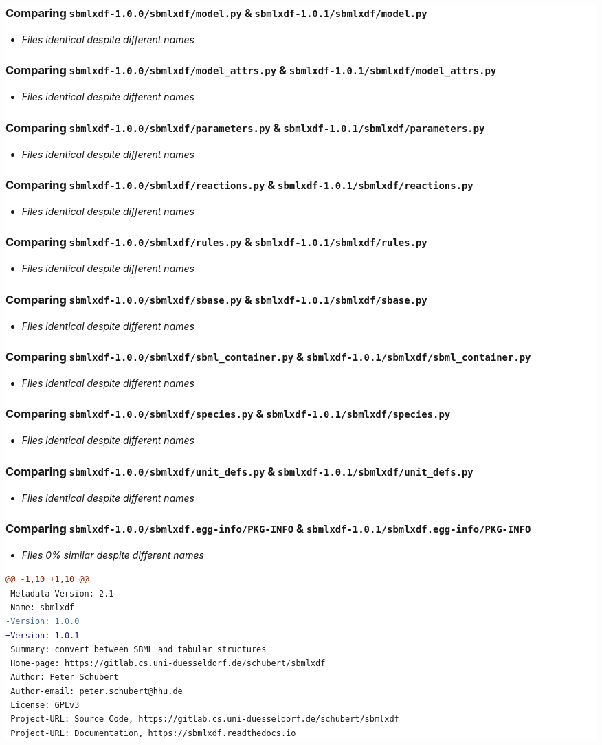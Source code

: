 ### Comparing `sbmlxdf-1.0.0/sbmlxdf/model.py` & `sbmlxdf-1.0.1/sbmlxdf/model.py`

 * *Files identical despite different names*

### Comparing `sbmlxdf-1.0.0/sbmlxdf/model_attrs.py` & `sbmlxdf-1.0.1/sbmlxdf/model_attrs.py`

 * *Files identical despite different names*

### Comparing `sbmlxdf-1.0.0/sbmlxdf/parameters.py` & `sbmlxdf-1.0.1/sbmlxdf/parameters.py`

 * *Files identical despite different names*

### Comparing `sbmlxdf-1.0.0/sbmlxdf/reactions.py` & `sbmlxdf-1.0.1/sbmlxdf/reactions.py`

 * *Files identical despite different names*

### Comparing `sbmlxdf-1.0.0/sbmlxdf/rules.py` & `sbmlxdf-1.0.1/sbmlxdf/rules.py`

 * *Files identical despite different names*

### Comparing `sbmlxdf-1.0.0/sbmlxdf/sbase.py` & `sbmlxdf-1.0.1/sbmlxdf/sbase.py`

 * *Files identical despite different names*

### Comparing `sbmlxdf-1.0.0/sbmlxdf/sbml_container.py` & `sbmlxdf-1.0.1/sbmlxdf/sbml_container.py`

 * *Files identical despite different names*

### Comparing `sbmlxdf-1.0.0/sbmlxdf/species.py` & `sbmlxdf-1.0.1/sbmlxdf/species.py`

 * *Files identical despite different names*

### Comparing `sbmlxdf-1.0.0/sbmlxdf/unit_defs.py` & `sbmlxdf-1.0.1/sbmlxdf/unit_defs.py`

 * *Files identical despite different names*

### Comparing `sbmlxdf-1.0.0/sbmlxdf.egg-info/PKG-INFO` & `sbmlxdf-1.0.1/sbmlxdf.egg-info/PKG-INFO`

 * *Files 0% similar despite different names*

```diff
@@ -1,10 +1,10 @@
 Metadata-Version: 2.1
 Name: sbmlxdf
-Version: 1.0.0
+Version: 1.0.1
 Summary: convert between SBML and tabular structures
 Home-page: https://gitlab.cs.uni-duesseldorf.de/schubert/sbmlxdf
 Author: Peter Schubert
 Author-email: peter.schubert@hhu.de
 License: GPLv3
 Project-URL: Source Code, https://gitlab.cs.uni-duesseldorf.de/schubert/sbmlxdf
 Project-URL: Documentation, https://sbmlxdf.readthedocs.io
```
